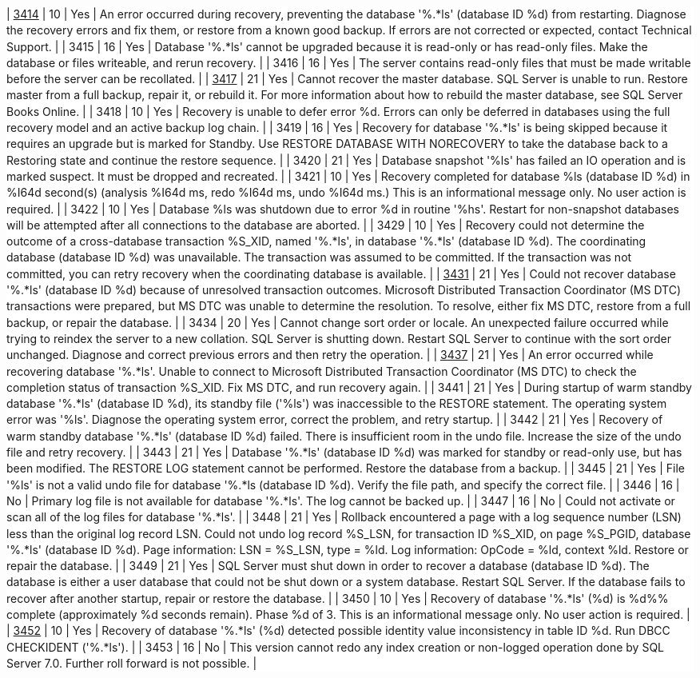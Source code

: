 |    [3414](../mssqlserver-3414-database-engine-error.md)    |    10    |    Yes    |    An error occurred during recovery, preventing the database '%.*ls' (database ID %d) from restarting. Diagnose the recovery errors and fix them, or restore from a known good backup. If errors are not corrected or expected, contact Technical Support.    |
|    3415    |    16    |    Yes    |    Database '%.*ls' cannot be upgraded because it is read-only or has read-only files. Make the database or files writeable, and rerun recovery.    |
|    3416    |    16    |    Yes    |    The server contains read-only files that must be made writable before the server can be recollated.    |
|    [3417](../mssqlserver-3417-database-engine-error.md)    |    21    |    Yes    |    Cannot recover the master database. SQL Server is unable to run. Restore master from a full backup, repair it, or rebuild it. For more information about how to rebuild the master database, see SQL Server Books Online.    |
|    3418    |    10    |    Yes    |    Recovery is unable to defer error %d. Errors can only be deferred in databases using the full recovery model and an active backup log chain.    |
|    3419    |    16    |    Yes    |    Recovery for database '%.*ls' is being skipped because it requires an upgrade but is marked for Standby. Use RESTORE DATABASE WITH NORECOVERY to take the database back to a Restoring state and continue the restore sequence.    |
|    3420    |    21    |    Yes    |    Database snapshot '%ls' has failed an IO operation and is marked suspect. It must be dropped and recreated.    |
|    3421    |    10    |    Yes    |    Recovery completed for database %ls (database ID %d) in %I64d second(s) (analysis %I64d ms, redo %I64d ms, undo %I64d ms.) This is an informational message only. No user action is required.    |
|    3422    |    10    |    Yes    |    Database %ls was shutdown due to error %d in routine '%hs'. Restart for non-snapshot databases will be attempted after all connections to the database are aborted.    |
|    3429    |    10    |    Yes    |    Recovery could not determine the outcome of a cross-database transaction %S_XID, named '%.*ls', in database '%.*ls' (database ID %d). The coordinating database (database ID %d) was unavailable. The transaction was assumed to be committed. If the transaction was not committed, you can retry recovery when the coordinating database is available.    |
|    [3431](../mssqlserver-3431-database-engine-error.md)    |    21    |    Yes    |    Could not recover database '%.*ls' (database ID %d) because of unresolved transaction outcomes. Microsoft Distributed Transaction Coordinator (MS DTC) transactions were prepared, but MS DTC was unable to determine the resolution. To resolve, either fix MS DTC, restore from a full backup, or repair the database.    |
|    3434    |    20    |    Yes    |    Cannot change sort order or locale. An unexpected failure occurred while trying to reindex the server to a new collation. SQL Server is shutting down. Restart SQL Server to continue with the sort order unchanged. Diagnose and correct previous errors and then retry the operation.    |
|    [3437](../mssqlserver-3437-database-engine-error.md)    |    21    |    Yes    |    An error occurred while recovering database '%.*ls'. Unable to connect to Microsoft Distributed Transaction Coordinator (MS DTC) to check the completion status of transaction %S_XID. Fix MS DTC, and run recovery again.    |
|    3441    |    21    |    Yes    |    During startup of warm standby database '%.*ls' (database ID %d), its standby file ('%ls') was inaccessible to the RESTORE statement. The operating system error was '%ls'. Diagnose the operating system error, correct the problem, and retry startup.    |
|    3442    |    21    |    Yes    |    Recovery of warm standby database '%.*ls' (database ID %d) failed. There is insufficient room in the undo file. Increase the size of the undo file and retry recovery.    |
|    3443    |    21    |    Yes    |    Database '%.*ls' (database ID %d) was marked for standby or read-only use, but has been modified. The RESTORE LOG statement cannot be performed. Restore the database from a backup.    |
|    3445    |    21    |    Yes    |    File '%ls' is not a valid undo file for database '%.*ls (database ID %d). Verify the file path, and specify the correct file.    |
|    3446    |    16    |    No    |    Primary log file is not available for database '%.*ls'. The log cannot be backed up.    |
|    3447    |    16    |    No    |    Could not activate or scan all of the log files for database '%.*ls'.    |
|    3448    |    21    |    Yes    |    Rollback encountered a page with a log sequence number (LSN) less than the original log record LSN. Could not undo log record %S_LSN, for transaction ID %S_XID, on page %S_PGID, database '%.*ls' (database ID %d). Page information: LSN = %S_LSN, type = %ld. Log information: OpCode = %ld, context %ld. Restore or repair the database.    |
|    3449    |    21    |    Yes    |    SQL Server must shut down in order to recover a database (database ID %d). The database is either a user database that could not be shut down or a system database. Restart SQL Server. If the database fails to recover after another startup, repair or restore the database.    |
|    3450    |    10    |    Yes    |    Recovery of database '%.*ls' (%d) is %d%% complete (approximately %d seconds remain). Phase %d of 3. This is an informational message only. No user action is required.    |
|    [3452](../mssqlserver-3452-database-engine-error.md)    |    10    |    Yes    |    Recovery of database '%.*ls' (%d) detected possible identity value inconsistency in table ID %d. Run DBCC CHECKIDENT ('%.*ls').    |
|    3453    |    16    |    No    |    This version cannot redo any index creation or non-logged operation done by SQL Server 7.0. Further roll forward is not possible.    |
